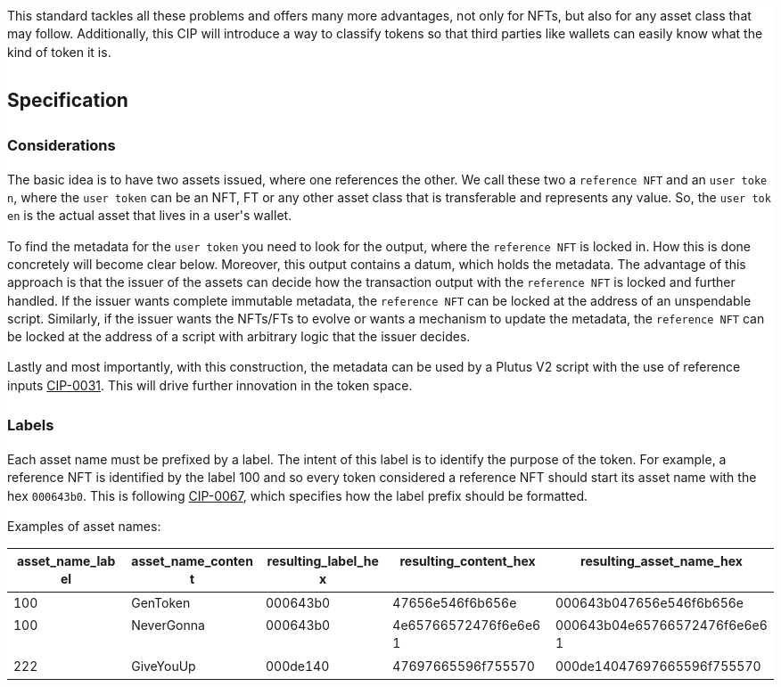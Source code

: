 This standard tackles all these problems and offers many more advantages, not only for NFTs, but also for any asset
class that may follow. Additionally, this CIP will introduce a way to classify tokens so that third parties like wallets
can easily know what the kind of token it is.

## Specification

### Considerations

The basic idea is to have two assets issued, where one references the other. We call these two a `reference NFT` and
an `user token`, where the `user token` can be an NFT, FT or any other asset class that is transferable and represents
any value. So, the `user token` is the actual asset that lives in a user's wallet.

To find the metadata for the `user token` you need to look for the output, where the `reference NFT` is locked in. How
this is done concretely will become clear below. Moreover, this output contains a datum, which holds the metadata. The
advantage of this approach is that the issuer of the assets can decide how the transaction output with
the `reference NFT` is locked and further handled. If the issuer wants complete immutable metadata, the `reference NFT`
can be locked at the address of an unspendable script. Similarly, if the issuer wants the NFTs/FTs to evolve or wants a
mechanism to update the metadata, the `reference NFT` can be locked at the address of a script with arbitrary logic that
the issuer decides.

Lastly and most importantly, with this construction, the metadata can be used by a Plutus V2 script with the use of
reference inputs [CIP-0031](https://github.com/cardano-foundation/CIPs/tree/master/CIP-0031). This will drive further
innovation in the token space.

### Labels

Each asset name must be prefixed by a label. The intent of this label is to identify the purpose of the token. For
example, a reference NFT is identified by the label 100 and so every token considered a reference NFT should start its
asset name with the hex `000643b0`. This is
following [CIP-0067](https://github.com/cardano-foundation/CIPs/tree/master/CIP-0067), which specifies how the label
prefix should be formatted.

Examples of asset names:

| asset_name_label | asset_name_content | resulting_label_hex | resulting_content_hex | resulting_asset_name_hex     |
|------------------|--------------------|---------------------|-----------------------|------------------------------|
| 100              | GenToken           | 000643b0            | 47656e546f6b656e      | 000643b047656e546f6b656e     |
| 100              | NeverGonna         | 000643b0            | 4e65766572476f6e6e61  | 000643b04e65766572476f6e6e61 |
| 222              | GiveYouUp          | 000de140            | 47697665596f755570    | 000de14047697665596f755570   |
